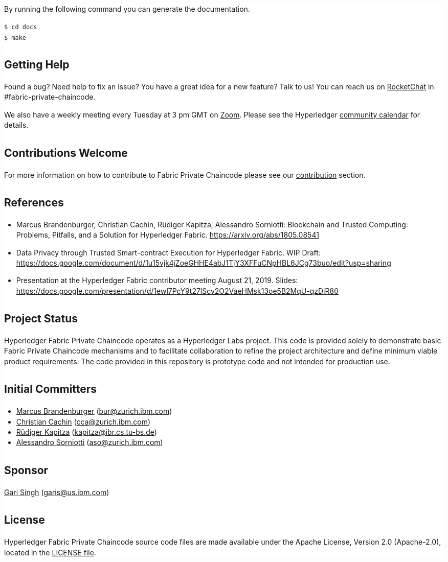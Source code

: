 By running the following command you can generate the documentation.

    $ cd docs
    $ make



## Getting Help

Found a bug? Need help to fix an issue? You have a great idea for a new feature? Talk to us! You can reach us on
[RocketChat](https://chat.hyperledger.org/) in #fabric-private-chaincode. 

We also have a weekly meeting every Tuesday at 3 pm GMT on [Zoom](https://zoom.us/my/hyperledger.community.3). Please
see the Hyperledger [community calendar](https://wiki.hyperledger.org/display/HYP/Calendar+of+Public+Meetings) for
details.

## Contributions Welcome

For more information on how to contribute to Fabric Private Chaincode please see our [contribution](CONTRIBUTING.md)
section.

## References

- Marcus Brandenburger, Christian Cachin, Rüdiger Kapitza, Alessandro
  Sorniotti: Blockchain and Trusted Computing: Problems, Pitfalls, and a
  Solution for Hyperledger Fabric. https://arxiv.org/abs/1805.08541

- Data Privacy through Trusted Smart-contract Execution for Hyperledger Fabric.
  WIP Draft: https://docs.google.com/document/d/1u15vjk4jZoeGHHE4abJ1TjY3XFFuCNpHBL6JCg73buo/edit?usp=sharing

- Presentation at the Hyperledger Fabric contributor meeting August 21, 2019.
  Slides: https://docs.google.com/presentation/d/1ewl7PcY9t27lScv2O2VaeHMsk13oe5B2MqU-qzDiR80 

## Project Status

Hyperledger Fabric Private Chaincode operates as a Hyperledger Labs project.
This code is provided solely to demonstrate basic Fabric Private Chaincode
mechanisms and to facilitate collaboration to refine the project architecture
and define minimum viable product requirements. The code provided in this
repository is prototype code and not intended for production use.


## Initial Committers

- [Marcus Brandenburger](https://github.com/mbrandenburger) (bur@zurich.ibm.com)
- [Christian Cachin](https://github.com/cca88) (cca@zurich.ibm.com)
- [Rüdiger Kapitza](https://github.com/rrkapitz) (kapitza@ibr.cs.tu-bs.de)
- [Alessandro Sorniotti](https://github.com/ale-linux) (aso@zurich.ibm.com)


## Sponsor

[Gari Singh](https://github.com/mastersingh24) (garis@us.ibm.com)


## License

Hyperledger Fabric Private Chaincode source code files are made
available under the Apache License, Version 2.0 (Apache-2.0), located in the
[LICENSE file](LICENSE).
